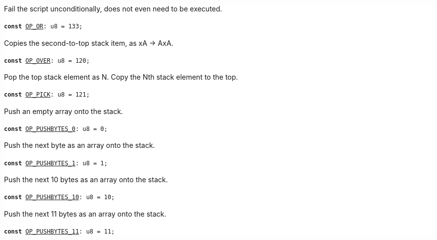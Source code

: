 

<a name="0x4_opcode_OP_OR"></a>

Fail the script unconditionally, does not even need to be executed.


<pre><code><b>const</b> <a href="opcode.md#0x4_opcode_OP_OR">OP_OR</a>: u8 = 133;
</code></pre>



<a name="0x4_opcode_OP_OVER"></a>

Copies the second-to-top stack item, as xA -> AxA.


<pre><code><b>const</b> <a href="opcode.md#0x4_opcode_OP_OVER">OP_OVER</a>: u8 = 120;
</code></pre>



<a name="0x4_opcode_OP_PICK"></a>

Pop the top stack element as N. Copy the Nth stack element to the top.


<pre><code><b>const</b> <a href="opcode.md#0x4_opcode_OP_PICK">OP_PICK</a>: u8 = 121;
</code></pre>



<a name="0x4_opcode_OP_PUSHBYTES_0"></a>

Push an empty array onto the stack.


<pre><code><b>const</b> <a href="opcode.md#0x4_opcode_OP_PUSHBYTES_0">OP_PUSHBYTES_0</a>: u8 = 0;
</code></pre>



<a name="0x4_opcode_OP_PUSHBYTES_1"></a>

Push the next byte as an array onto the stack.


<pre><code><b>const</b> <a href="opcode.md#0x4_opcode_OP_PUSHBYTES_1">OP_PUSHBYTES_1</a>: u8 = 1;
</code></pre>



<a name="0x4_opcode_OP_PUSHBYTES_10"></a>

Push the next 10 bytes as an array onto the stack.


<pre><code><b>const</b> <a href="opcode.md#0x4_opcode_OP_PUSHBYTES_10">OP_PUSHBYTES_10</a>: u8 = 10;
</code></pre>



<a name="0x4_opcode_OP_PUSHBYTES_11"></a>

Push the next 11 bytes as an array onto the stack.


<pre><code><b>const</b> <a href="opcode.md#0x4_opcode_OP_PUSHBYTES_11">OP_PUSHBYTES_11</a>: u8 = 11;
</code></pre>
